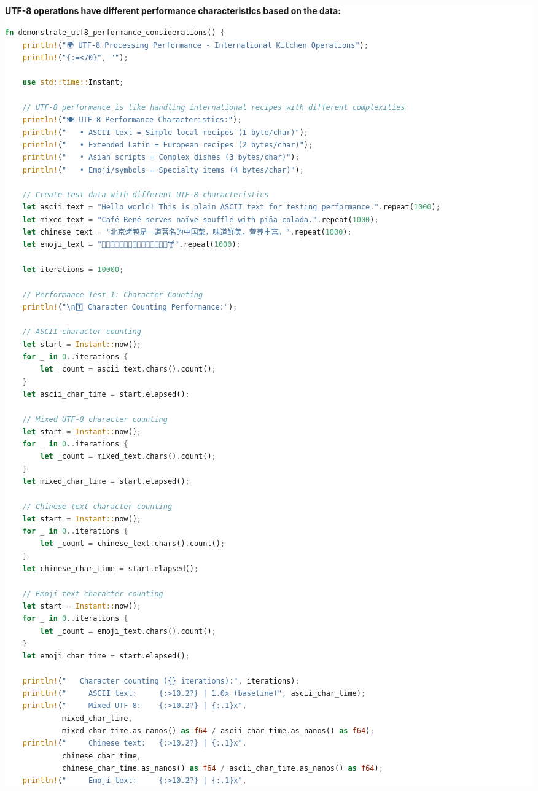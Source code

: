 **UTF-8 operations have different performance characteristics based on the data:**

```rust
fn demonstrate_utf8_performance_considerations() {
    println!("🌍 UTF-8 Processing Performance - International Kitchen Operations");
    println!("{:=<70}", "");

    use std::time::Instant;

    // UTF-8 performance is like handling international recipes with different complexities
    println!("🍽️ UTF-8 Performance Characteristics:");
    println!("   • ASCII text = Simple local recipes (1 byte/char)");
    println!("   • Extended Latin = European recipes (2 bytes/char)");
    println!("   • Asian scripts = Complex dishes (3 bytes/char)");
    println!("   • Emoji/symbols = Specialty items (4 bytes/char)");

    // Create test data with different UTF-8 characteristics
    let ascii_text = "Hello world! This is plain ASCII text for testing performance.".repeat(1000);
    let mixed_text = "Café René serves naïve soufflé with piña colada.".repeat(1000);
    let chinese_text = "北京烤鸭是一道著名的中国菜，味道鲜美，营养丰富。".repeat(1000);
    let emoji_text = "🍕🍜🍛🥗🍰🎉🌟💫🎈🎊🎁🎂🍾🥂🍹🍸".repeat(1000);

    let iterations = 10000;

    // Performance Test 1: Character Counting
    println!("\n1️⃣ Character Counting Performance:");

    // ASCII character counting
    let start = Instant::now();
    for _ in 0..iterations {
        let _count = ascii_text.chars().count();
    }
    let ascii_char_time = start.elapsed();

    // Mixed UTF-8 character counting
    let start = Instant::now();
    for _ in 0..iterations {
        let _count = mixed_text.chars().count();
    }
    let mixed_char_time = start.elapsed();

    // Chinese text character counting
    let start = Instant::now();
    for _ in 0..iterations {
        let _count = chinese_text.chars().count();
    }
    let chinese_char_time = start.elapsed();

    // Emoji text character counting
    let start = Instant::now();
    for _ in 0..iterations {
        let _count = emoji_text.chars().count();
    }
    let emoji_char_time = start.elapsed();

    println!("   Character counting ({} iterations):", iterations);
    println!("     ASCII text:     {:>10.2?} | 1.0x (baseline)", ascii_char_time);
    println!("     Mixed UTF-8:    {:>10.2?} | {:.1}x",
             mixed_char_time,
             mixed_char_time.as_nanos() as f64 / ascii_char_time.as_nanos() as f64);
    println!("     Chinese text:   {:>10.2?} | {:.1}x",
             chinese_char_time,
             chinese_char_time.as_nanos() as f64 / ascii_char_time.as_nanos() as f64);
    println!("     Emoji text:     {:>10.2?} | {:.1}x",
```